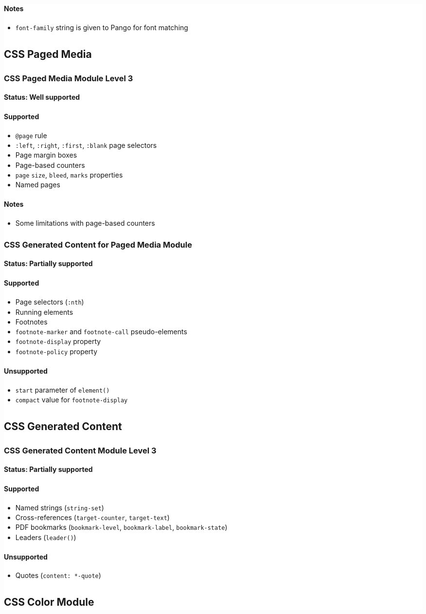 #### Notes
- `font-family` string is given to Pango for font matching

## CSS Paged Media

### CSS Paged Media Module Level 3
**Status: Well supported**

#### Supported
- `@page` rule
- `:left`, `:right`, `:first`, `:blank` page selectors
- Page margin boxes
- Page-based counters
- `page` `size`, `bleed`, `marks` properties
- Named pages

#### Notes
- Some limitations with page-based counters

### CSS Generated Content for Paged Media Module
**Status: Partially supported**

#### Supported
- Page selectors (`:nth`)
- Running elements
- Footnotes
- `footnote-marker` and `footnote-call` pseudo-elements
- `footnote-display` property
- `footnote-policy` property

#### Unsupported
- `start` parameter of `element()`
- `compact` value for `footnote-display`

## CSS Generated Content

### CSS Generated Content Module Level 3
**Status: Partially supported**

#### Supported
- Named strings (`string-set`)
- Cross-references (`target-counter`, `target-text`)
- PDF bookmarks (`bookmark-level`, `bookmark-label`, `bookmark-state`)
- Leaders (`leader()`)

#### Unsupported
- Quotes (`content: *-quote`)

## CSS Color Module
